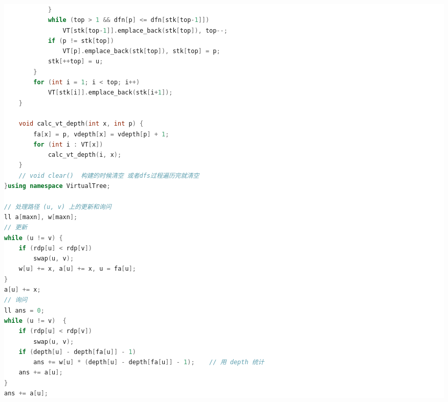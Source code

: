 ```cpp
            }
            while (top > 1 && dfn[p] <= dfn[stk[top-1]])
                VT[stk[top-1]].emplace_back(stk[top]), top--;
            if (p != stk[top])
                VT[p].emplace_back(stk[top]), stk[top] = p;
            stk[++top] = u;
        }
        for (int i = 1; i < top; i++)
            VT[stk[i]].emplace_back(stk[i+1]);
    }

    void calc_vt_depth(int x, int p) {
        fa[x] = p, vdepth[x] = vdepth[p] + 1;
        for (int i : VT[x])
            calc_vt_depth(i, x);
    }
    // void clear()  构建的时候清空 或者dfs过程遍历完就清空
}using namespace VirtualTree;

// 处理路径 (u, v) 上的更新和询问 
ll a[maxn], w[maxn];
// 更新
while (u != v) {
    if (rdp[u] < rdp[v])
        swap(u, v);
    w[u] += x, a[u] += x, u = fa[u];
}
a[u] += x;
// 询问
ll ans = 0;
while (u != v)  {
    if (rdp[u] < rdp[v])
        swap(u, v);
    if (depth[u] - depth[fa[u]] - 1)
        ans += w[u] * (depth[u] - depth[fa[u]] - 1);    // 用 depth 统计 
    ans += a[u];
}
ans += a[u];
```

